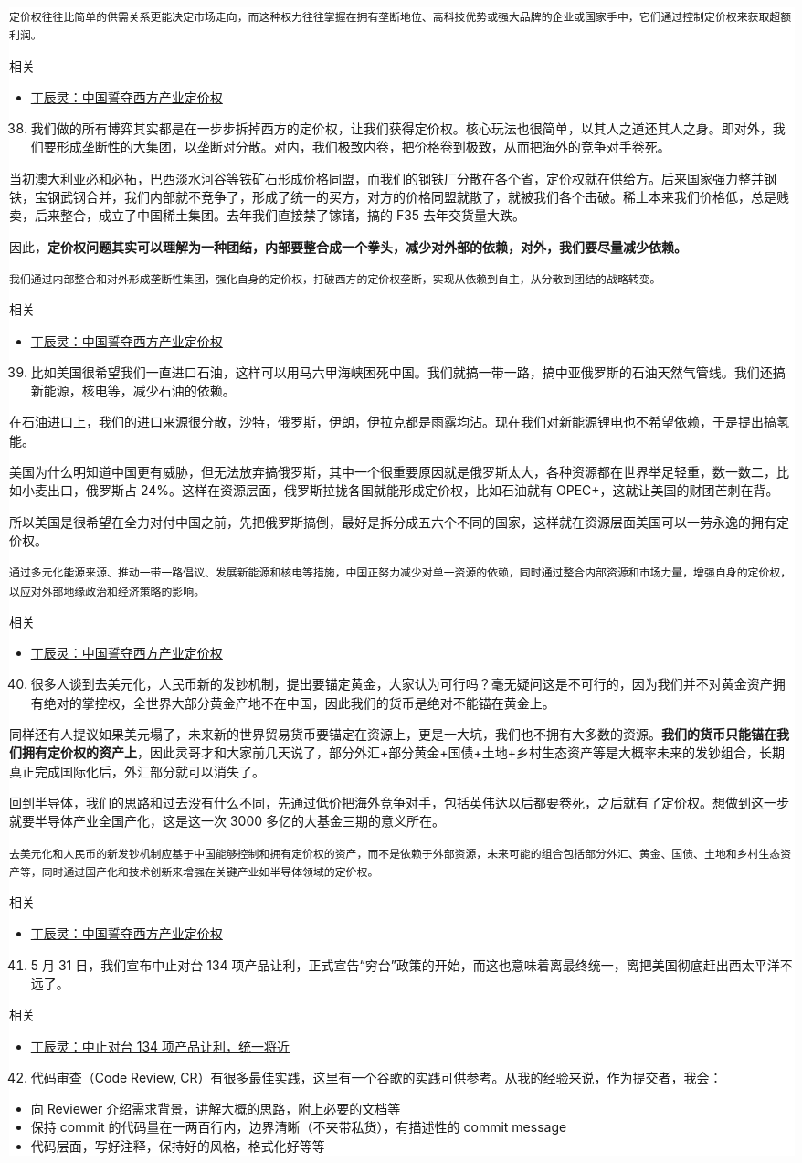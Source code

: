 `定价权往往比简单的供需关系更能决定市场走向，而这种权力往往掌握在拥有垄断地位、高科技优势或强大品牌的企业或国家手中，它们通过控制定价权来获取超额利润。`

相关

- [丁辰灵：中国誓夺西方产业定价权](https://mp.weixin.qq.com/s/JBWoX7FEBnd6vJrtBt8q2g)

38. 我们做的所有博弈其实都是在一步步拆掉西方的定价权，让我们获得定价权。核心玩法也很简单，以其人之道还其人之身。即对外，我们要形成垄断性的大集团，以垄断对分散。对内，我们极致内卷，把价格卷到极致，从而把海外的竞争对手卷死。

当初澳大利亚必和必拓，巴西淡水河谷等铁矿石形成价格同盟，而我们的钢铁厂分散在各个省，定价权就在供给方。后来国家强力整并钢铁，宝钢武钢合并，我们内部就不竞争了，形成了统一的买方，对方的价格同盟就散了，就被我们各个击破。稀土本来我们价格低，总是贱卖，后来整合，成立了中国稀土集团。去年我们直接禁了镓锗，搞的 F35 去年交货量大跌。

因此，**定价权问题其实可以理解为一种团结，内部要整合成一个拳头，减少对外部的依赖，对外，我们要尽量减少依赖。**

`我们通过内部整合和对外形成垄断性集团，强化自身的定价权，打破西方的定价权垄断，实现从依赖到自主，从分散到团结的战略转变。`

相关

- [丁辰灵：中国誓夺西方产业定价权](https://mp.weixin.qq.com/s/JBWoX7FEBnd6vJrtBt8q2g)

39. 比如美国很希望我们一直进口石油，这样可以用马六甲海峡困死中国。我们就搞一带一路，搞中亚俄罗斯的石油天然气管线。我们还搞新能源，核电等，减少石油的依赖。

在石油进口上，我们的进口来源很分散，沙特，俄罗斯，伊朗，伊拉克都是雨露均沾。现在我们对新能源锂电也不希望依赖，于是提出搞氢能。

美国为什么明知道中国更有威胁，但无法放弃搞俄罗斯，其中一个很重要原因就是俄罗斯太大，各种资源都在世界举足轻重，数一数二，比如小麦出口，俄罗斯占 24%。这样在资源层面，俄罗斯拉拢各国就能形成定价权，比如石油就有 OPEC+，这就让美国的财团芒刺在背。

所以美国是很希望在全力对付中国之前，先把俄罗斯搞倒，最好是拆分成五六个不同的国家，这样就在资源层面美国可以一劳永逸的拥有定价权。

`通过多元化能源来源、推动一带一路倡议、发展新能源和核电等措施，中国正努力减少对单一资源的依赖，同时通过整合内部资源和市场力量，增强自身的定价权，以应对外部地缘政治和经济策略的影响。`

相关

- [丁辰灵：中国誓夺西方产业定价权](https://mp.weixin.qq.com/s/JBWoX7FEBnd6vJrtBt8q2g)

40. 很多人谈到去美元化，人民币新的发钞机制，提出要锚定黄金，大家认为可行吗？毫无疑问这是不可行的，因为我们并不对黄金资产拥有绝对的掌控权，全世界大部分黄金产地不在中国，因此我们的货币是绝对不能锚在黄金上。

同样还有人提议如果美元塌了，未来新的世界贸易货币要锚定在资源上，更是一大坑，我们也不拥有大多数的资源。**我们的货币只能锚在我们拥有定价权的资产上**，因此灵哥才和大家前几天说了，部分外汇+部分黄金+国债+土地+乡村生态资产等是大概率未来的发钞组合，长期真正完成国际化后，外汇部分就可以消失了。

回到半导体，我们的思路和过去没有什么不同，先通过低价把海外竞争对手，包括英伟达以后都要卷死，之后就有了定价权。想做到这一步就要半导体产业全国产化，这是这一次 3000 多亿的大基金三期的意义所在。

`去美元化和人民币的新发钞机制应基于中国能够控制和拥有定价权的资产，而不是依赖于外部资源，未来可能的组合包括部分外汇、黄金、国债、土地和乡村生态资产等，同时通过国产化和技术创新来增强在关键产业如半导体领域的定价权。`

相关

- [丁辰灵：中国誓夺西方产业定价权](https://mp.weixin.qq.com/s/JBWoX7FEBnd6vJrtBt8q2g)

41. 5 月 31 日，我们宣布中止对台 134 项产品让利，正式宣告“穷台”政策的开始，而这也意味着离最终统一，离把美国彻底赶出西太平洋不远了。

相关

- [丁辰灵：中止对台 134 项产品让利，统一将近](https://mp.weixin.qq.com/s/B665A551ueiYp8JAf5BOqA)

42. 代码审查（Code Review, CR）有很多最佳实践，这里有一个[谷歌的实践](https://google.github.io/eng-practices/review/)可供参考。从我的经验来说，作为提交者，我会：

- 向 Reviewer 介绍需求背景，讲解大概的思路，附上必要的文档等
- 保持 commit 的代码量在一两百行内，边界清晰（不夹带私货），有描述性的 commit message
- 代码层面，写好注释，保持好的风格，格式化好等等
